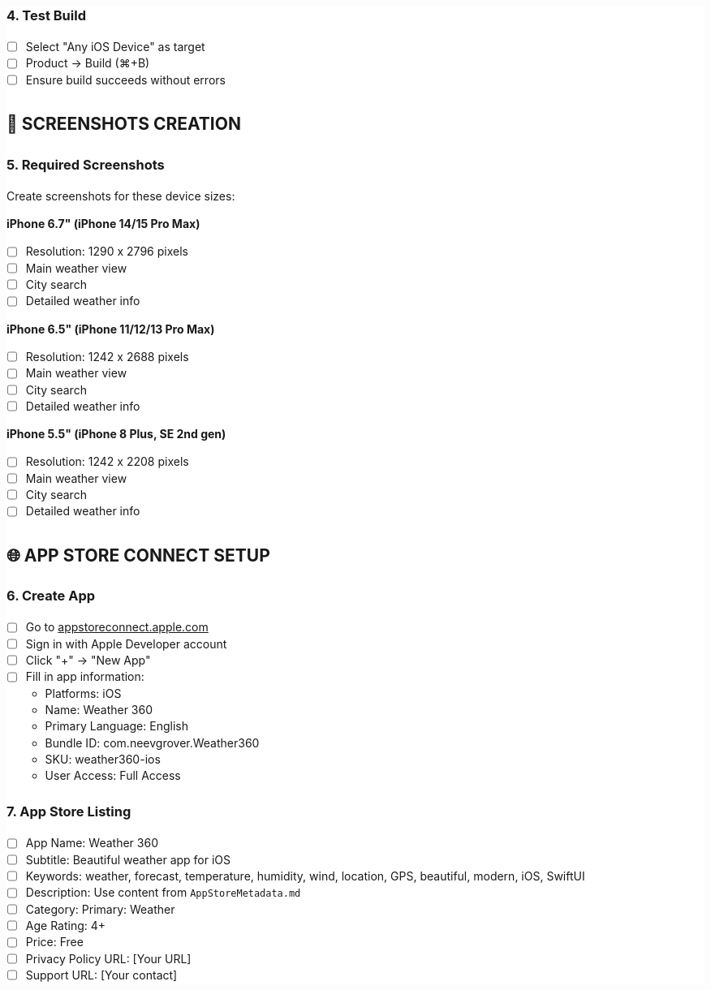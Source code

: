 ### 4. Test Build
- [ ] Select "Any iOS Device" as target
- [ ] Product → Build (⌘+B)
- [ ] Ensure build succeeds without errors

## 📱 SCREENSHOTS CREATION

### 5. Required Screenshots
Create screenshots for these device sizes:

**iPhone 6.7" (iPhone 14/15 Pro Max)**
- [ ] Resolution: 1290 x 2796 pixels
- [ ] Main weather view
- [ ] City search
- [ ] Detailed weather info

**iPhone 6.5" (iPhone 11/12/13 Pro Max)**
- [ ] Resolution: 1242 x 2688 pixels
- [ ] Main weather view
- [ ] City search
- [ ] Detailed weather info

**iPhone 5.5" (iPhone 8 Plus, SE 2nd gen)**
- [ ] Resolution: 1242 x 2208 pixels
- [ ] Main weather view
- [ ] City search
- [ ] Detailed weather info

## 🌐 APP STORE CONNECT SETUP

### 6. Create App
- [ ] Go to [appstoreconnect.apple.com](https://appstoreconnect.apple.com)
- [ ] Sign in with Apple Developer account
- [ ] Click "+" → "New App"
- [ ] Fill in app information:
  - Platforms: iOS
  - Name: Weather 360
  - Primary Language: English
  - Bundle ID: com.neevgrover.Weather360
  - SKU: weather360-ios
  - User Access: Full Access

### 7. App Store Listing
- [ ] App Name: Weather 360
- [ ] Subtitle: Beautiful weather app for iOS
- [ ] Keywords: weather, forecast, temperature, humidity, wind, location, GPS, beautiful, modern, iOS, SwiftUI
- [ ] Description: Use content from `AppStoreMetadata.md`
- [ ] Category: Primary: Weather
- [ ] Age Rating: 4+
- [ ] Price: Free
- [ ] Privacy Policy URL: [Your URL]
- [ ] Support URL: [Your contact]
